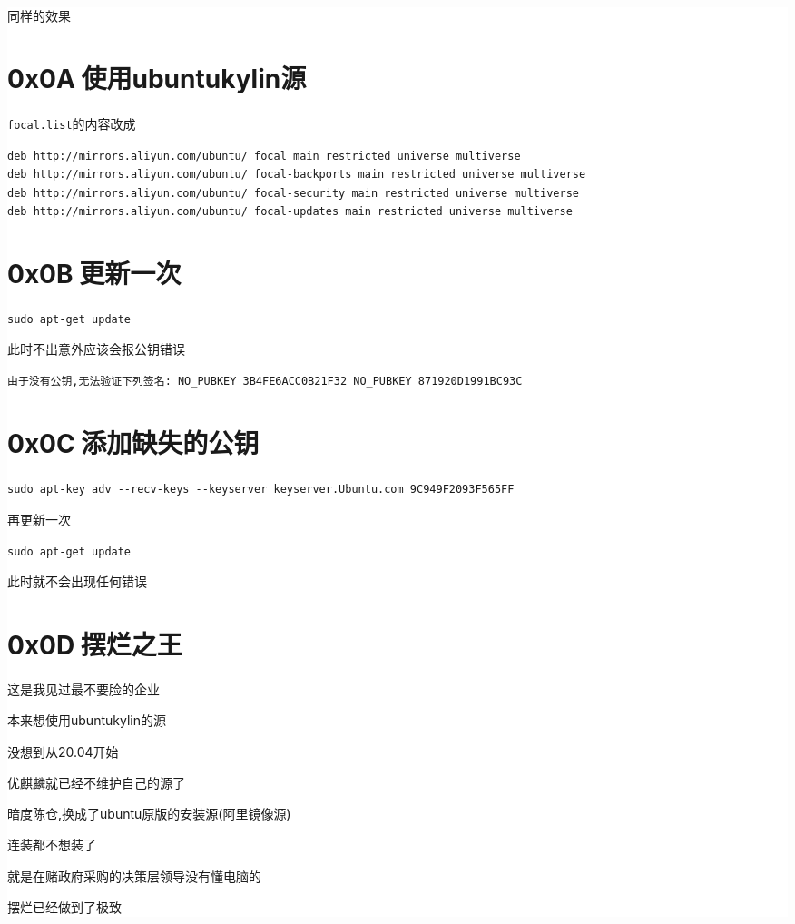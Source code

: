同样的效果

# 0x0A 使用ubuntukylin源

`focal.list`的内容改成
```shell
deb http://mirrors.aliyun.com/ubuntu/ focal main restricted universe multiverse
deb http://mirrors.aliyun.com/ubuntu/ focal-backports main restricted universe multiverse
deb http://mirrors.aliyun.com/ubuntu/ focal-security main restricted universe multiverse
deb http://mirrors.aliyun.com/ubuntu/ focal-updates main restricted universe multiverse
```

# 0x0B 更新一次

```shell
sudo apt-get update
```

此时不出意外应该会报公钥错误

```shell
由于没有公钥,无法验证下列签名: NO_PUBKEY 3B4FE6ACC0B21F32 NO_PUBKEY 871920D1991BC93C
```

# 0x0C 添加缺失的公钥

```shell
sudo apt-key adv --recv-keys --keyserver keyserver.Ubuntu.com 9C949F2093F565FF
```

再更新一次

```shell
sudo apt-get update
```

此时就不会出现任何错误

# 0x0D 摆烂之王

这是我见过最不要脸的企业

本来想使用ubuntukylin的源

没想到从20.04开始

优麒麟就已经不维护自己的源了

暗度陈仓,换成了ubuntu原版的安装源(阿里镜像源)

连装都不想装了

就是在赌政府采购的决策层领导没有懂电脑的

摆烂已经做到了极致

